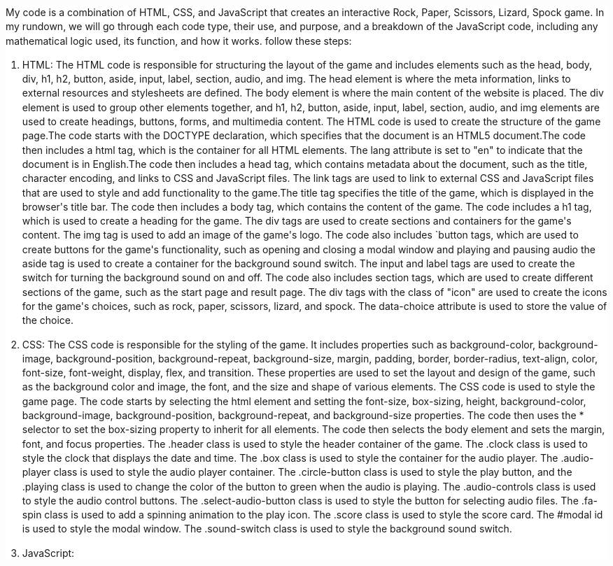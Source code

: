 My code is a combination of HTML, CSS, and JavaScript that creates an interactive Rock, Paper, Scissors, Lizard, Spock game. In my rundown, we will go through each code type, their use, and purpose, and a breakdown of the JavaScript code, including any mathematical logic used, its function, and how it works. follow these steps:

1. HTML:
   The HTML code is responsible for structuring the layout of the game and includes elements such as the head, body, div, h1, h2, button, aside, input, label, section, audio, and img. The head element is where the meta information, links to external resources and stylesheets are defined. The body element is where the main content of the website is placed. The div element is used to group other elements together, and h1, h2, button, aside, input, label, section, audio, and img elements are used to create headings, buttons, forms, and multimedia content. The HTML code is used to create the structure of the game page.The code starts with the DOCTYPE declaration, which specifies that the document is an HTML5 document.The code then includes a html tag, which is the container for all HTML elements. The lang attribute is set to "en" to indicate that the document is in English.The code then includes a head tag, which contains metadata about the document, such as the title, character encoding, and links to CSS and JavaScript files. The link tags are used to link to external CSS and JavaScript files that are used to style and add functionality to the game.The title tag specifies the title of the game, which is displayed in the browser's title bar. The code then includes a body tag, which contains the content of the game. The code includes a h1 tag, which is used to create a heading for the game. The div tags are used to create sections and containers for the game's content. The img tag is used to add an image of the game's logo. The code also includes `button tags, which are used to create buttons for the game's functionality, such as opening and closing a modal window and playing and pausing audio the aside tag is used to create a container for the background sound switch. The input and label tags are used to create the switch for turning the background sound on and off. The code also includes section tags, which are used to create different sections of the game, such as the start page and result page. The div tags with the class of "icon" are used to create the icons for the game's choices, such as rock, paper, scissors, lizard, and spock. The data-choice attribute is used to store the value of the choice.

2. CSS:
   The CSS code is responsible for the styling of the game. It includes properties such as background-color, background-image, background-position, background-repeat, background-size, margin, padding, border, border-radius, text-align, color, font-size, font-weight, display, flex, and transition. These properties are used to set the layout and design of the game, such as the background color and image, the font, and the size and shape of various elements. The CSS code is used to style the game page. The code starts by selecting the html element and setting the font-size, box-sizing, height, background-color, background-image, background-position, background-repeat, and background-size properties. The code then uses the \* selector to set the box-sizing property to inherit for all elements. The code then selects the body element and sets the margin, font, and focus properties. The .header class is used to style the header container of the game. The .clock class is used to style the clock that displays the date and time. The .box class is used to style the container for the audio player. The .audio-player class is used to style the audio player container. The .circle-button class is used to style the play button, and the .playing class is used to change the color of the button to green when the audio is playing. The .audio-controls class is used to style the audio control buttons. The .select-audio-button class is used to style the button for selecting audio files. The .fa-spin class is used to add a spinning animation to the play icon. The .score class is used to style the score card. The #modal id is used to style the modal window. The .sound-switch class is used to style the background sound switch.

3. JavaScript: